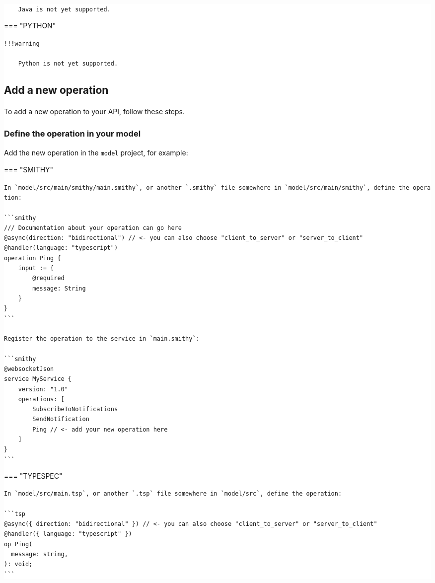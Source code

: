         Java is not yet supported.

=== "PYTHON"

    !!!warning

        Python is not yet supported.

## Add a new operation

To add a new operation to your API, follow these steps.

### Define the operation in your model

Add the new operation in the `model` project, for example:

=== "SMITHY"

    In `model/src/main/smithy/main.smithy`, or another `.smithy` file somewhere in `model/src/main/smithy`, define the operation:

    ```smithy
    /// Documentation about your operation can go here
    @async(direction: "bidirectional") // <- you can also choose "client_to_server" or "server_to_client"
    @handler(language: "typescript")
    operation Ping {
        input := {
            @required
            message: String
        }
    }
    ```

    Register the operation to the service in `main.smithy`:

    ```smithy
    @websocketJson
    service MyService {
        version: "1.0"
        operations: [
            SubscribeToNotifications
            SendNotification
            Ping // <- add your new operation here
        ]
    }
    ```

=== "TYPESPEC"

    In `model/src/main.tsp`, or another `.tsp` file somewhere in `model/src`, define the operation:

    ```tsp
    @async({ direction: "bidirectional" }) // <- you can also choose "client_to_server" or "server_to_client"
    @handler({ language: "typescript" })
    op Ping(
      message: string,
    ): void;
    ```
